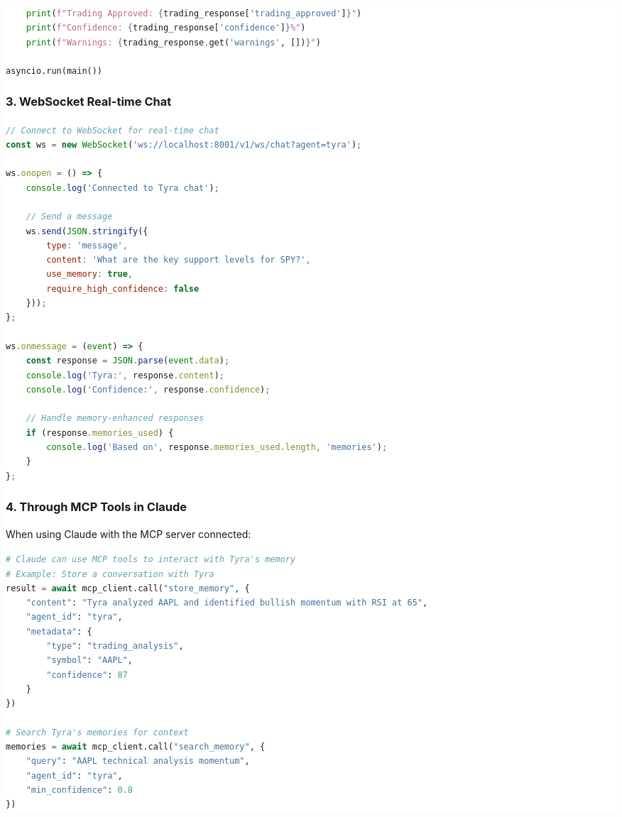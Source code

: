 ```python
    print(f"Trading Approved: {trading_response['trading_approved']}")
    print(f"Confidence: {trading_response['confidence']}%")
    print(f"Warnings: {trading_response.get('warnings', [])}")

asyncio.run(main())
```

### 3. **WebSocket Real-time Chat**

```javascript
// Connect to WebSocket for real-time chat
const ws = new WebSocket('ws://localhost:8001/v1/ws/chat?agent=tyra');

ws.onopen = () => {
    console.log('Connected to Tyra chat');
    
    // Send a message
    ws.send(JSON.stringify({
        type: 'message',
        content: 'What are the key support levels for SPY?',
        use_memory: true,
        require_high_confidence: false
    }));
};

ws.onmessage = (event) => {
    const response = JSON.parse(event.data);
    console.log('Tyra:', response.content);
    console.log('Confidence:', response.confidence);
    
    // Handle memory-enhanced responses
    if (response.memories_used) {
        console.log('Based on', response.memories_used.length, 'memories');
    }
};
```

### 4. **Through MCP Tools in Claude**

When using Claude with the MCP server connected:

```python
# Claude can use MCP tools to interact with Tyra's memory
# Example: Store a conversation with Tyra
result = await mcp_client.call("store_memory", {
    "content": "Tyra analyzed AAPL and identified bullish momentum with RSI at 65",
    "agent_id": "tyra",
    "metadata": {
        "type": "trading_analysis",
        "symbol": "AAPL",
        "confidence": 87
    }
})

# Search Tyra's memories for context
memories = await mcp_client.call("search_memory", {
    "query": "AAPL technical analysis momentum",
    "agent_id": "tyra",
    "min_confidence": 0.8
})
```
